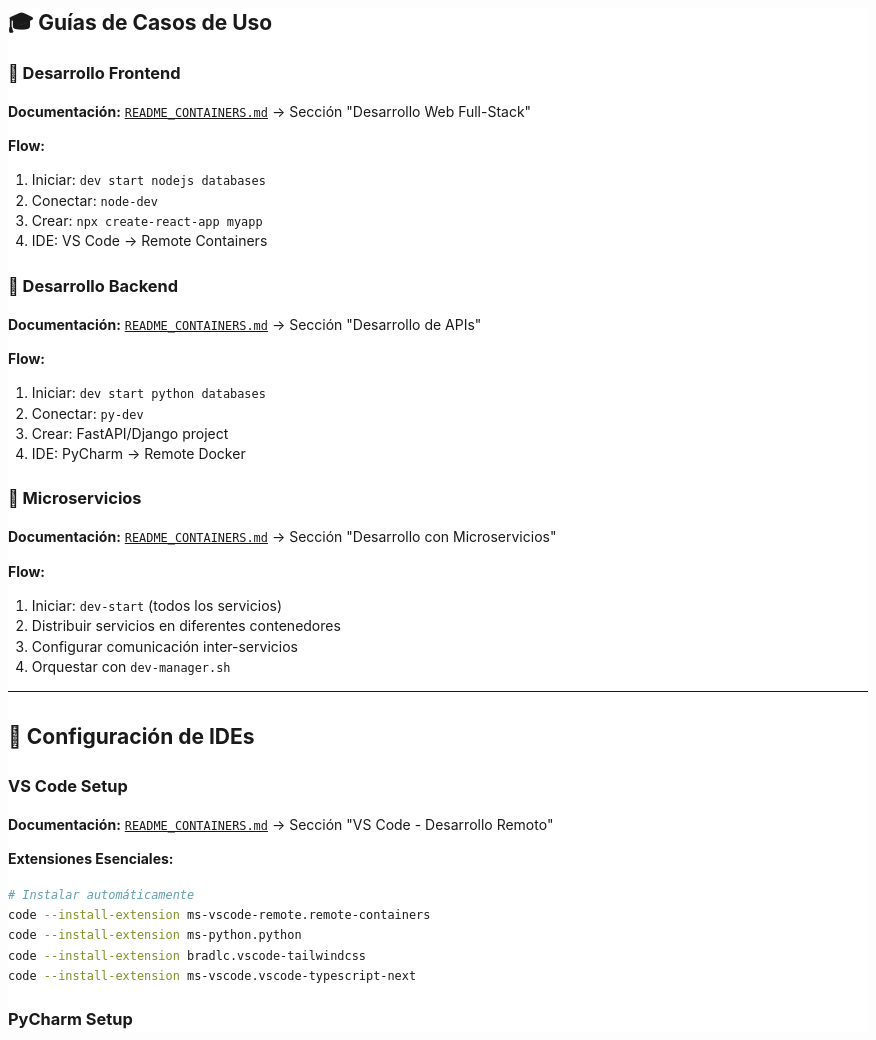 ## 🎓 **Guías de Casos de Uso**

### **📱 Desarrollo Frontend**

**Documentación:** [`README_CONTAINERS.md`](./README_CONTAINERS.md) → Sección "Desarrollo Web Full-Stack"

**Flow:**
1. Iniciar: `dev start nodejs databases`
2. Conectar: `node-dev`
3. Crear: `npx create-react-app myapp`
4. IDE: VS Code → Remote Containers

### **🔌 Desarrollo Backend**

**Documentación:** [`README_CONTAINERS.md`](./README_CONTAINERS.md) → Sección "Desarrollo de APIs"

**Flow:**
1. Iniciar: `dev start python databases`
2. Conectar: `py-dev`
3. Crear: FastAPI/Django project
4. IDE: PyCharm → Remote Docker

### **🏢 Microservicios**

**Documentación:** [`README_CONTAINERS.md`](./README_CONTAINERS.md) → Sección "Desarrollo con Microservicios"

**Flow:**
1. Iniciar: `dev-start` (todos los servicios)
2. Distribuir servicios en diferentes contenedores
3. Configurar comunicación inter-servicios
4. Orquestar con `dev-manager.sh`

---

## 🔧 **Configuración de IDEs**

### **VS Code Setup**

**Documentación:** [`README_CONTAINERS.md`](./README_CONTAINERS.md) → Sección "VS Code - Desarrollo Remoto"

**Extensiones Esenciales:**
```bash
# Instalar automáticamente
code --install-extension ms-vscode-remote.remote-containers
code --install-extension ms-python.python
code --install-extension bradlc.vscode-tailwindcss
code --install-extension ms-vscode.vscode-typescript-next
```

### **PyCharm Setup**
